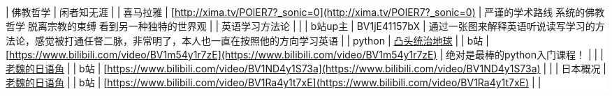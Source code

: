 | 佛教哲学                                                            | 闲者知无涯                                                 |                                               | 喜马拉雅                                     | [http://xima.tv/POlER7?_sonic=0](http://xima.tv/POlER7?_sonic=0)                                                                                                                                                                                                                                       | 严谨的学术路线  系统的佛教哲学  脱离宗教的束缚  看到另一种独特的世界观                                                                                                                                                                                                                                                                                                                                                                                                                                                                                                                                                                                                |
| 英语学习方法论                                                      |                                                            |                                               | b站up主                                      | BV1jE41157bX                                                                                                                                                                                                                                                                                        | 通过一张图来解释英语听说读写学习的方法论，感觉被打通任督二脉，非常明了，本人也一直在按照他的方向学习英语                                                                                                                                                                                                                                                                                                                                                                                                                                                                                                                                                              |
| python                                                              | [凸头统治地球](https://space.bilibili.com/283478842)          |                                               | b站                                          | [https://www.bilibili.com/video/BV1m54y1r7zE](https://www.bilibili.com/video/BV1m54y1r7zE)                                                                                                                                                                                                             | 绝对是最棒的python入门课程！                                                                                                                                                                                                                                                                                                                                                                                                                                                                                                                                                                                                                                          |
|                                                                     | [老魏的日语角](https://space.bilibili.com/16351825)           |                                               | b站                                          | [https://www.bilibili.com/video/BV1ND4y1S73a](https://www.bilibili.com/video/BV1ND4y1S73a)                                                                                                                                                                                                             |                                                                                                                                                                                                                                                                                                                                                                                                                                                                                                                                                                                                                                                                       |
| 日本概况                                                            | [老魏的日语角](https://space.bilibili.com/16351825)           |                                               | b站                                          | [https://www.bilibili.com/video/BV1Ra4y1t7xE](https://www.bilibili.com/video/BV1Ra4y1t7xE)                                                                                                                                                                                                             |                                                                                                                                                                                                                                                                                                                                                                                                                                                                                                                                                                                                                                                                       |